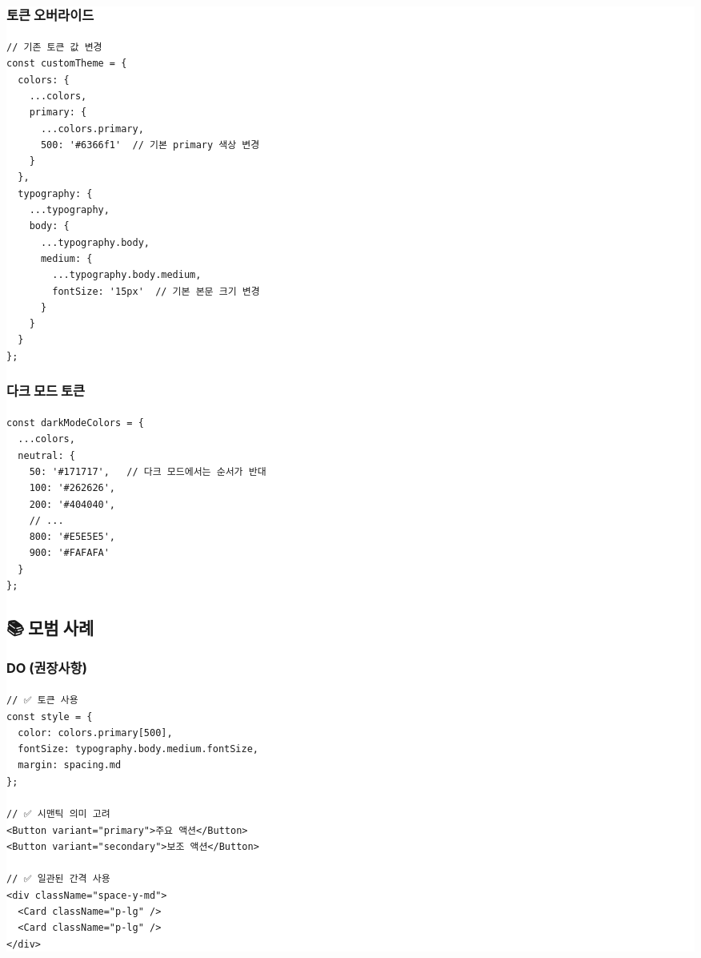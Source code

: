 ### 토큰 오버라이드

```tsx
// 기존 토큰 값 변경
const customTheme = {
  colors: {
    ...colors,
    primary: {
      ...colors.primary,
      500: '#6366f1'  // 기본 primary 색상 변경
    }
  },
  typography: {
    ...typography,
    body: {
      ...typography.body,
      medium: {
        ...typography.body.medium,
        fontSize: '15px'  // 기본 본문 크기 변경
      }
    }
  }
};
```

### 다크 모드 토큰

```tsx
const darkModeColors = {
  ...colors,
  neutral: {
    50: '#171717',   // 다크 모드에서는 순서가 반대
    100: '#262626',
    200: '#404040',
    // ...
    800: '#E5E5E5',
    900: '#FAFAFA'
  }
};
```

## 📚 모범 사례

### DO (권장사항)

```tsx
// ✅ 토큰 사용
const style = {
  color: colors.primary[500],
  fontSize: typography.body.medium.fontSize,
  margin: spacing.md
};

// ✅ 시맨틱 의미 고려
<Button variant="primary">주요 액션</Button>
<Button variant="secondary">보조 액션</Button>

// ✅ 일관된 간격 사용
<div className="space-y-md">
  <Card className="p-lg" />
  <Card className="p-lg" />
</div>
```
